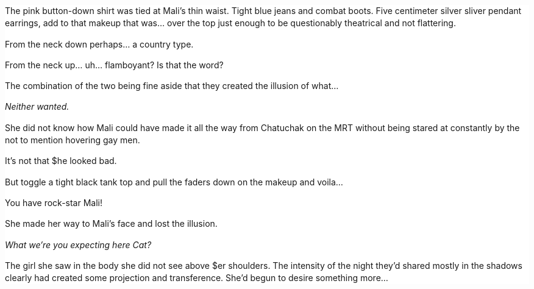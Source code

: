



The pink button-down shirt was tied at Mali’s thin waist. Tight blue jeans and combat boots. Five centimeter silver sliver pendant earrings, add to that makeup that was… over the top just enough to be questionably theatrical and not flattering.





From the neck down perhaps… a country type.&nbsp;





From the neck up… uh… flamboyant? Is that the word?





The combination of the two being fine aside that they created the illusion of what…&nbsp;





_Neither wanted._





She did not know how Mali could have made it all the way from Chatuchak on the MRT without being stared at constantly by the not to mention hovering gay men.





It’s not that $he looked bad.





But toggle a tight black tank top and pull the faders down on the makeup and voila…





You have rock-star Mali!





She made her way to Mali’s face and lost the illusion.&nbsp;





_What we’re you expecting here Cat?_





The girl she saw in the body she did not see above $er shoulders. The intensity of the night they’d shared mostly in the shadows clearly had created some projection and transference. She’d begun to desire something more…&nbsp;


